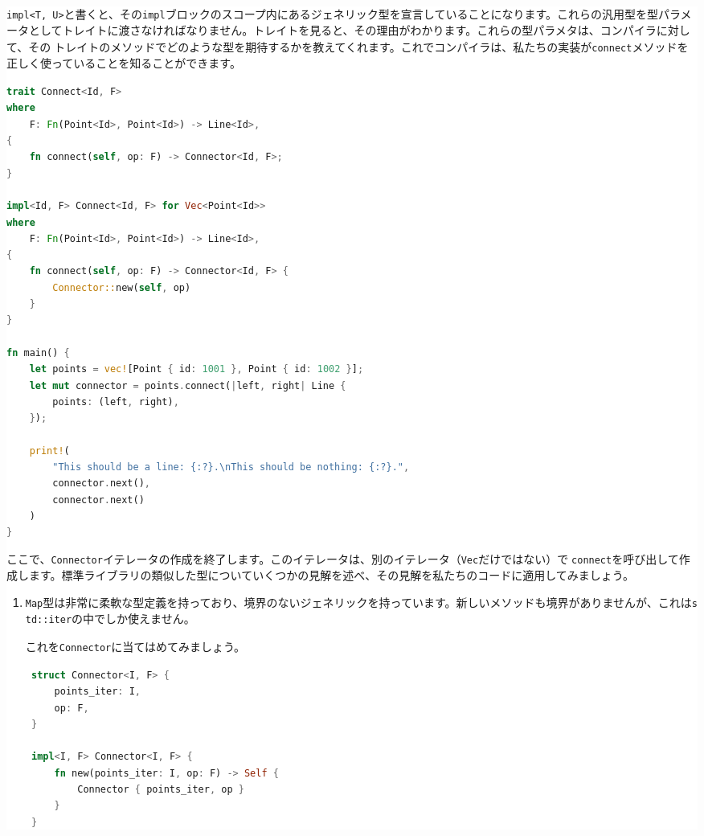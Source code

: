 `impl<T, U>`と書くと、その`impl`ブロックのスコープ内にあるジェネリック型を宣言していることになります。これらの汎用型を型パラメータとしてトレイトに渡さなければなりません。トレイトを見ると、その理由がわかります。これらの型パラメタは、コンパイラに対して、その トレイトのメソッドでどのような型を期待するかを教えてくれます。これでコンパイラは、私たちの実装が`connect`メソッドを正しく使っていることを知ることができます。

```rust
trait Connect<Id, F>
where
    F: Fn(Point<Id>, Point<Id>) -> Line<Id>,
{
    fn connect(self, op: F) -> Connector<Id, F>;
}

impl<Id, F> Connect<Id, F> for Vec<Point<Id>>
where
    F: Fn(Point<Id>, Point<Id>) -> Line<Id>,
{
    fn connect(self, op: F) -> Connector<Id, F> {
        Connector::new(self, op)
    }
}

fn main() {
    let points = vec![Point { id: 1001 }, Point { id: 1002 }];
    let mut connector = points.connect(|left, right| Line {
        points: (left, right),
    });

    print!(
        "This should be a line: {:?}.\nThis should be nothing: {:?}.",
        connector.next(),
        connector.next()
    )
}
```

ここで、`Connector`イテレータの作成を終了します。このイテレータは、別のイテレータ（`Vec`だけではない）で `connect`を呼び出して作成します。標準ライブラリの類似した型についていくつかの見解を述べ、その見解を私たちのコードに適用してみましょう。

1. `Map`型は非常に柔軟な型定義を持っており、境界のないジェネリックを持っています。新しいメソッドも境界がありませんが、これは`std::iter`の中でしか使えません。

   これを`Connector`に当てはめてみましょう。

   ```rust
    struct Connector<I, F> {
        points_iter: I,
        op: F,
    }
   
    impl<I, F> Connector<I, F> {
        fn new(points_iter: I, op: F) -> Self {
            Connector { points_iter, op }
        }
    }
   ```
